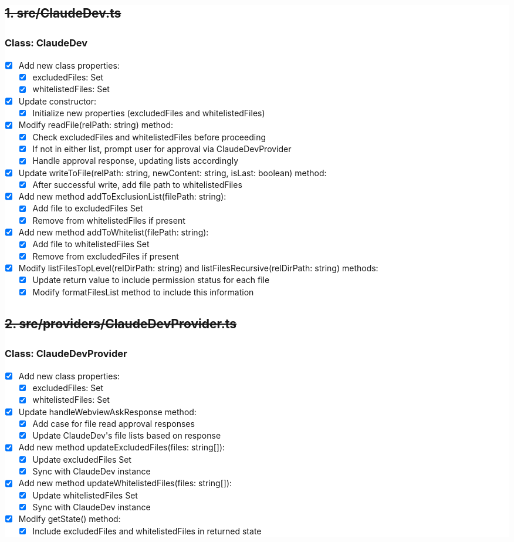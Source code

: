 ## ~~1. src/ClaudeDev.ts~~

### Class: ClaudeDev

- [x] Add new class properties:
    - [x] excludedFiles: Set<string>
    - [x] whitelistedFiles: Set<string>

- [x] Update constructor:
    - [x] Initialize new properties (excludedFiles and whitelistedFiles)

- [x] Modify readFile(relPath: string) method:
    - [x] Check excludedFiles and whitelistedFiles before proceeding
    - [x] If not in either list, prompt user for approval via ClaudeDevProvider
    - [x] Handle approval response, updating lists accordingly

- [x] Update writeToFile(relPath: string, newContent: string, isLast: boolean) method:
    - [x] After successful write, add file path to whitelistedFiles

- [x] Add new method addToExclusionList(filePath: string):
    - [x] Add file to excludedFiles Set
    - [x] Remove from whitelistedFiles if present

- [x] Add new method addToWhitelist(filePath: string):
    - [x] Add file to whitelistedFiles Set
    - [x] Remove from excludedFiles if present

- [x] Modify listFilesTopLevel(relDirPath: string) and listFilesRecursive(relDirPath: string) methods:
    - [x] Update return value to include permission status for each file
    - [x] Modify formatFilesList method to include this information

## ~~2. src/providers/ClaudeDevProvider.ts~~

### Class: ClaudeDevProvider
- [x] Add new class properties:
    - [x] excludedFiles: Set<string>
    - [x] whitelistedFiles: Set<string>

- [x] Update handleWebviewAskResponse method:
    - [x] Add case for file read approval responses
    - [x] Update ClaudeDev's file lists based on response

- [x] Add new method updateExcludedFiles(files: string[]):
    - [x] Update excludedFiles Set
    - [x] Sync with ClaudeDev instance

- [x] Add new method updateWhitelistedFiles(files: string[]):
    - [x] Update whitelistedFiles Set
    - [x] Sync with ClaudeDev instance

- [x] Modify getState() method:
    - [x] Include excludedFiles and whitelistedFiles in returned state
